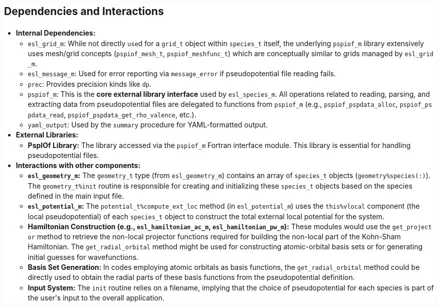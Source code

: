 
## Dependencies and Interactions

- **Internal Dependencies:**
    - `esl_grid_m`: While not directly `use`d for a `grid_t` object within `species_t` itself, the underlying `pspiof_m` library extensively uses mesh/grid concepts (`pspiof_mesh_t`, `pspiof_meshfunc_t`) which are conceptually similar to grids managed by `esl_grid_m`.
    - `esl_message_m`: Used for error reporting via `message_error` if pseudopotential file reading fails.
    - `prec`: Provides precision kinds like `dp`.
    - `pspiof_m`: This is the **core external library interface** used by `esl_species_m`. All operations related to reading, parsing, and extracting data from pseudopotential files are delegated to functions from `pspiof_m` (e.g., `pspiof_pspdata_alloc`, `pspiof_pspdata_read`, `pspiof_pspdata_get_rho_valence`, etc.).
    - `yaml_output`: Used by the `summary` procedure for YAML-formatted output.
- **External Libraries:**
    - **PspIOf Library:** The library accessed via the `pspiof_m` Fortran interface module. This library is essential for handling pseudopotential files.
- **Interactions with other components:**
    - **`esl_geometry_m`:** The `geometry_t` type (from `esl_geometry_m`) contains an array of `species_t` objects (`geometry%species(:)`). The `geometry_t%init` routine is responsible for creating and initializing these `species_t` objects based on the species defined in the main input file.
    - **`esl_potential_m`:** The `potential_t%compute_ext_loc` method (in `esl_potential_m`) uses the `this%vlocal` component (the local pseudopotential) of each `species_t` object to construct the total external local potential for the system.
    - **Hamiltonian Construction (e.g., `esl_hamiltonian_ac_m`, `esl_hamiltonian_pw_m`):** These modules would use the `get_projector` method to retrieve the non-local projector functions required for building the non-local part of the Kohn-Sham Hamiltonian. The `get_radial_orbital` method might be used for constructing atomic-orbital basis sets or for generating initial guesses for wavefunctions.
    - **Basis Set Generation:** In codes employing atomic orbitals as basis functions, the `get_radial_orbital` method could be directly used to obtain the radial parts of these basis functions from the pseudopotential definition.
    - **Input System:** The `init` routine relies on a filename, implying that the choice of pseudopotential for each species is part of the user's input to the overall application.
</tbody>
</table>
